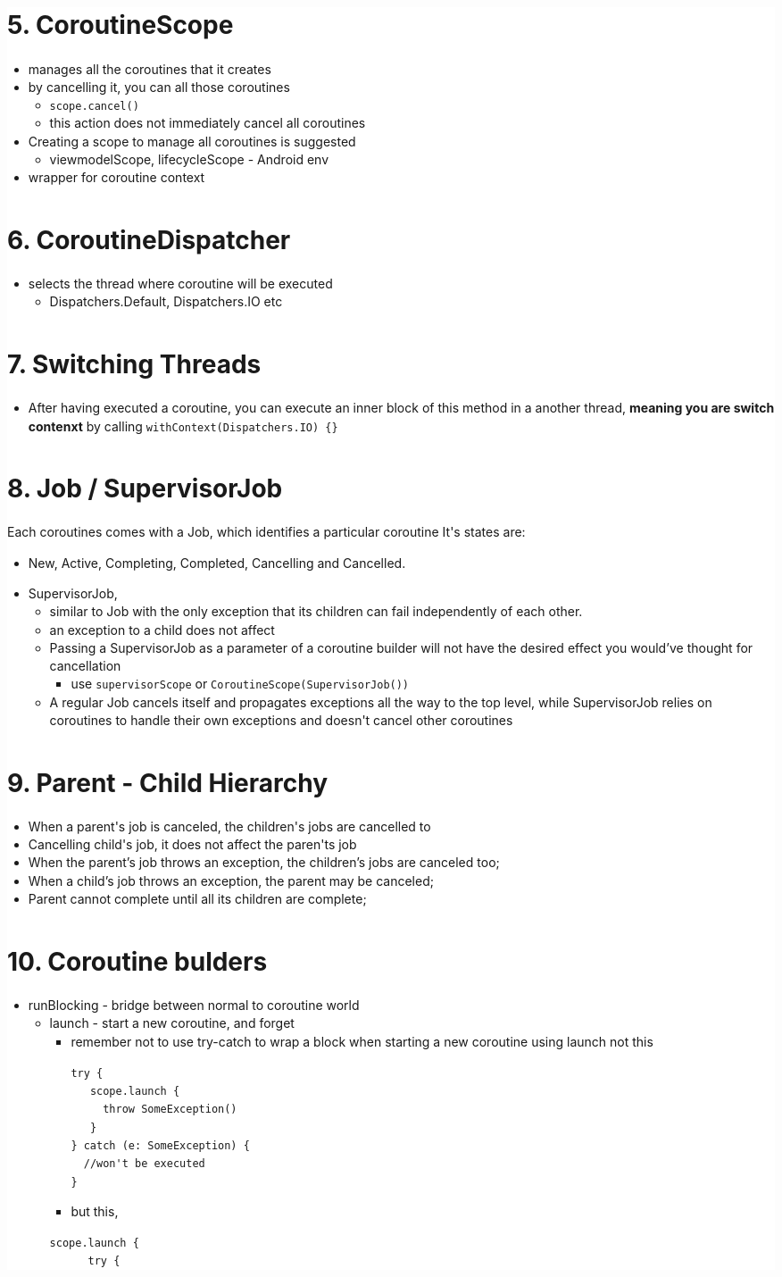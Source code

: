 # 5. CoroutineScope
* manages all the coroutines that it creates
* by cancelling it, you can all those coroutines
  * `scope.cancel()`
  * this action does not immediately cancel all coroutines
* Creating a scope to manage all coroutines is suggested
  * viewmodelScope, lifecycleScope - Android env
* wrapper for coroutine context

# 6. CoroutineDispatcher
* selects the thread where coroutine will be executed 
  * Dispatchers.Default, Dispatchers.IO etc

# 7. Switching Threads
* After having executed a coroutine, you can execute an inner block of this method
  in a another thread, __meaning you are switch contenxt__ by calling
  ``withContext(Dispatchers.IO) {}``

# 8. Job /  SupervisorJob
Each coroutines comes with a Job, which identifies a particular coroutine
It's states are:
- New, Active, Completing, Completed, Cancelling and Cancelled.
* SupervisorJob,
  * similar to Job with the only exception that its children can fail independently of each other.
  * an exception to a child does not affect 
  * Passing a SupervisorJob as a parameter of a coroutine builder will not have the desired effect you would’ve thought for cancellation
    * use `supervisorScope` or `CoroutineScope(SupervisorJob())`
  *  A regular Job cancels itself and propagates exceptions all the way to the top level, while SupervisorJob relies on coroutines to handle their own exceptions and doesn't cancel other coroutines

# 9. Parent - Child Hierarchy
* When a parent's job is canceled, the children's jobs are cancelled to
* Cancelling child's job, it does not affect the paren'ts job
* When the parent’s job throws an exception, the children’s jobs are canceled too;
* When a child’s job throws an exception, the parent may be canceled;
* Parent cannot complete until all its children are complete;

# 10. Coroutine bulders
* runBlocking - bridge between normal to coroutine world
  * launch - start a new coroutine, and forget
    * remember not to use try-catch to wrap a block when starting a new coroutine using launch
      not this
      ```
      try { 
         scope.launch {
           throw SomeException()    
         }
      } catch (e: SomeException) {
        //won't be executed
      }
      ```
    * but this,
     ```
     scope.launch {
           try { 